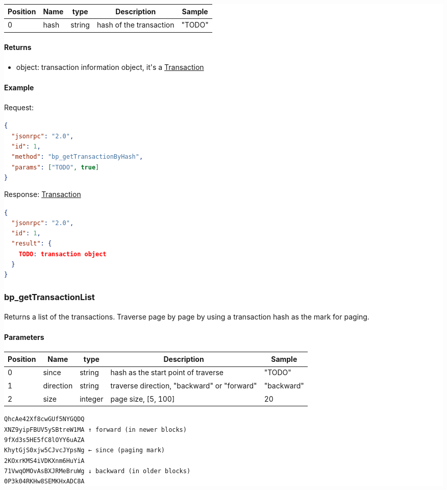 | Position | Name | type   | Description             | Sample |
| -------- | ---- | ------ | ----------------------- | ------ |
| 0        | hash | string | hash of the transaction | "TODO" |

#### Returns

- object: transaction information object, it's a [Transaction](#s-transaction)

#### Example

Request:

```json
{
  "jsonrpc": "2.0",
  "id": 1,
  "method": "bp_getTransactionByHash",
  "params": ["TODO", true]
}
```

Response: [Transaction](#s-transaction)

```json
{
  "jsonrpc": "2.0",
  "id": 1,
  "result": {
    TODO: transaction object
  }
}
```

### bp_getTransactionList

Returns a list of the transactions. Traverse page by page by using a transaction hash as the mark for paging.

#### Parameters

| Position | Name      | type    | Description                                 | Sample     |
| -------- | --------- | ------- | ------------------------------------------- | ---------- |
| 0        | since     | string  | hash as the start point of traverse         | "TODO"     |
| 1        | direction | string  | traverse direction, "backward" or "forward" | "backward" |
| 2        | size      | integer | page size, [5, 100]                         | 20         |

```
QhcAe42Xf8cwGUf5NYGQDQ
XNZ9yipFBUV5ySBtreW1MA ↑ forward (in newer blocks)
9fXd3s5HE5fC8lOYY6uAZA
KhytGjS0xjw5CJvcJYpsNg ← since (paging mark)
2KOxrKMS4iVDKXnm6HuYiA
71VwqOMOvAsBXJRMeBruWg ↓ backward (in older blocks)
0P3k04RKHw8SEMKHxADC8A
```
